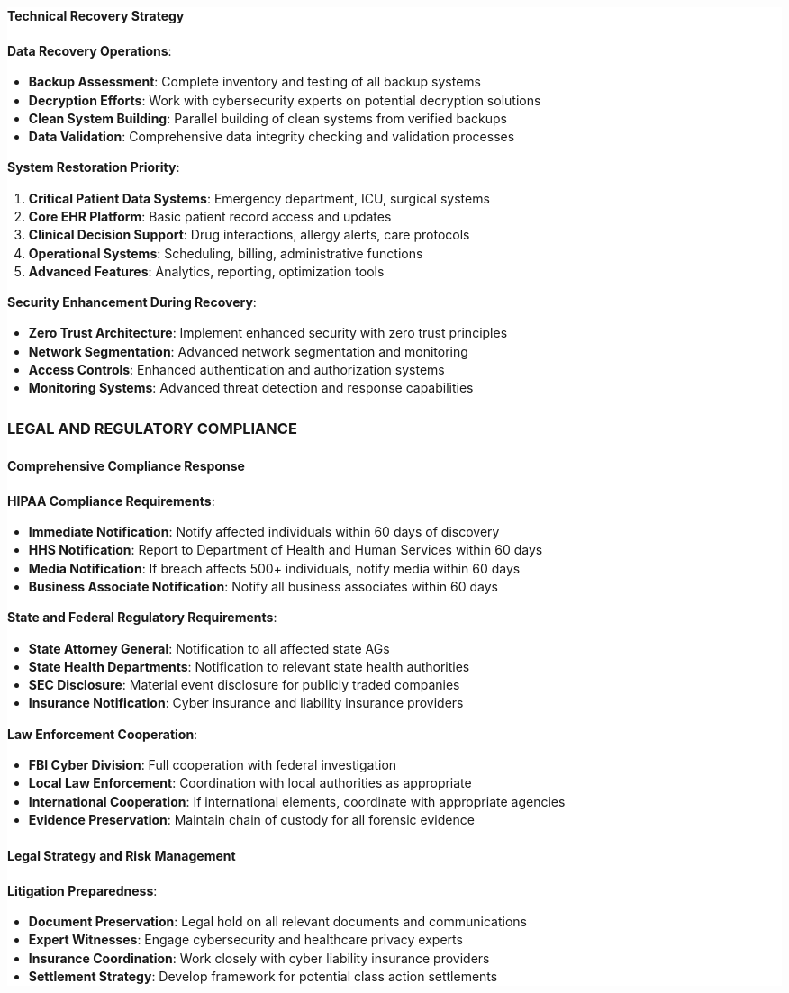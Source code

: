 #### Technical Recovery Strategy

**Data Recovery Operations**:

- **Backup Assessment**: Complete inventory and testing of all backup systems
- **Decryption Efforts**: Work with cybersecurity experts on potential decryption solutions
- **Clean System Building**: Parallel building of clean systems from verified backups
- **Data Validation**: Comprehensive data integrity checking and validation processes

**System Restoration Priority**:

1. **Critical Patient Data Systems**: Emergency department, ICU, surgical systems
2. **Core EHR Platform**: Basic patient record access and updates
3. **Clinical Decision Support**: Drug interactions, allergy alerts, care protocols
4. **Operational Systems**: Scheduling, billing, administrative functions
5. **Advanced Features**: Analytics, reporting, optimization tools

**Security Enhancement During Recovery**:

- **Zero Trust Architecture**: Implement enhanced security with zero trust principles
- **Network Segmentation**: Advanced network segmentation and monitoring
- **Access Controls**: Enhanced authentication and authorization systems
- **Monitoring Systems**: Advanced threat detection and response capabilities

### LEGAL AND REGULATORY COMPLIANCE

#### Comprehensive Compliance Response

**HIPAA Compliance Requirements**:

- **Immediate Notification**: Notify affected individuals within 60 days of discovery
- **HHS Notification**: Report to Department of Health and Human Services within 60 days
- **Media Notification**: If breach affects 500+ individuals, notify media within 60 days
- **Business Associate Notification**: Notify all business associates within 60 days

**State and Federal Regulatory Requirements**:

- **State Attorney General**: Notification to all affected state AGs
- **State Health Departments**: Notification to relevant state health authorities
- **SEC Disclosure**: Material event disclosure for publicly traded companies
- **Insurance Notification**: Cyber insurance and liability insurance providers

**Law Enforcement Cooperation**:

- **FBI Cyber Division**: Full cooperation with federal investigation
- **Local Law Enforcement**: Coordination with local authorities as appropriate
- **International Cooperation**: If international elements, coordinate with appropriate agencies
- **Evidence Preservation**: Maintain chain of custody for all forensic evidence

#### Legal Strategy and Risk Management

**Litigation Preparedness**:

- **Document Preservation**: Legal hold on all relevant documents and communications
- **Expert Witnesses**: Engage cybersecurity and healthcare privacy experts
- **Insurance Coordination**: Work closely with cyber liability insurance providers
- **Settlement Strategy**: Develop framework for potential class action settlements
